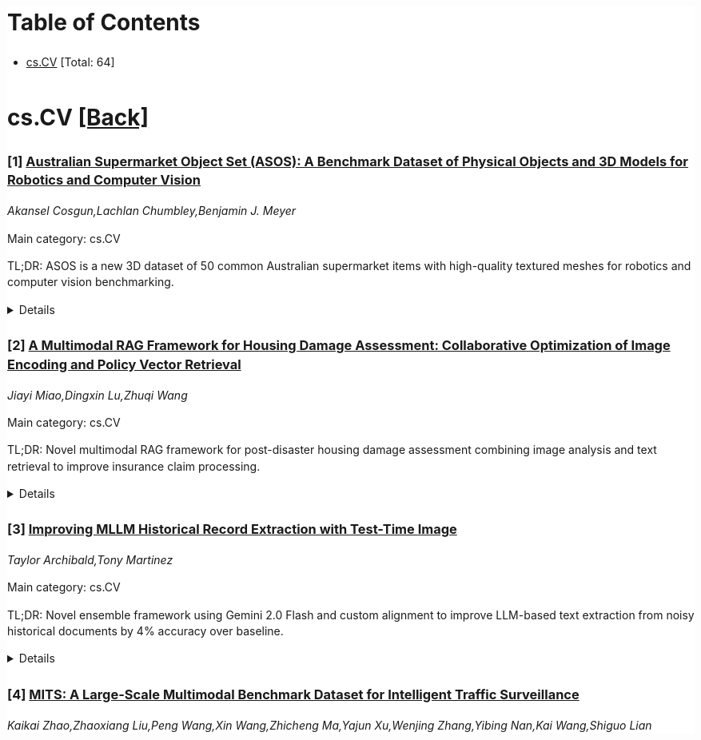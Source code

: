 <div id=toc></div>

# Table of Contents

- [cs.CV](#cs.CV) [Total: 64]


<div id='cs.CV'></div>

# cs.CV [[Back]](#toc)

### [1] [Australian Supermarket Object Set (ASOS): A Benchmark Dataset of Physical Objects and 3D Models for Robotics and Computer Vision](https://arxiv.org/abs/2509.09720)
*Akansel Cosgun,Lachlan Chumbley,Benjamin J. Meyer*

Main category: cs.CV

TL;DR: ASOS is a new 3D dataset of 50 common Australian supermarket items with high-quality textured meshes for robotics and computer vision benchmarking.


<details><summary>Details</summary></details>


### [2] [A Multimodal RAG Framework for Housing Damage Assessment: Collaborative Optimization of Image Encoding and Policy Vector Retrieval](https://arxiv.org/abs/2509.09721)
*Jiayi Miao,Dingxin Lu,Zhuqi Wang*

Main category: cs.CV

TL;DR: Novel multimodal RAG framework for post-disaster housing damage assessment combining image analysis and text retrieval to improve insurance claim processing.


<details><summary>Details</summary></details>


### [3] [Improving MLLM Historical Record Extraction with Test-Time Image](https://arxiv.org/abs/2509.09722)
*Taylor Archibald,Tony Martinez*

Main category: cs.CV

TL;DR: Novel ensemble framework using Gemini 2.0 Flash and custom alignment to improve LLM-based text extraction from noisy historical documents by 4% accuracy over baseline.


<details><summary>Details</summary></details>


### [4] [MITS: A Large-Scale Multimodal Benchmark Dataset for Intelligent Traffic Surveillance](https://arxiv.org/abs/2509.09730)
*Kaikai Zhao,Zhaoxiang Liu,Peng Wang,Xin Wang,Zhicheng Ma,Yajun Xu,Wenjing Zhang,Yibing Nan,Kai Wang,Shiguo Lian*
